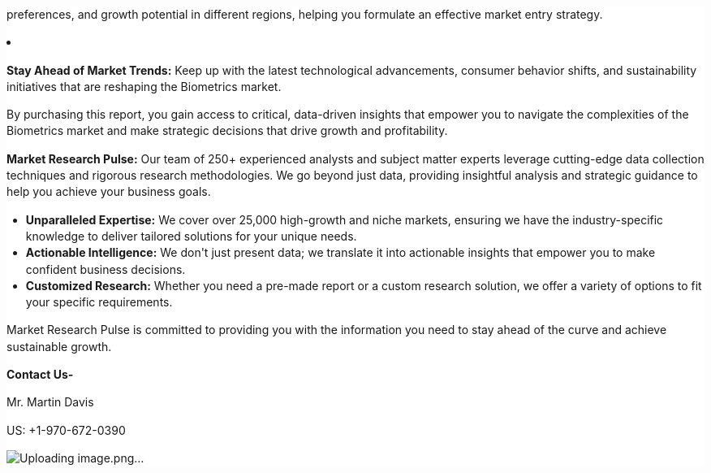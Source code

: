preferences, and growth potential in different regions, helping you formulate an effective market entry strategy.</p></li><li><p><strong>Stay Ahead of Market Trends:</strong> Keep up with the latest technological advancements, consumer behavior shifts, and sustainability initiatives that are reshaping the Biometrics market.</p></li></ol><p>By purchasing this report, you gain access to critical, data-driven insights that empower you to navigate the complexities of the Biometrics market and make strategic decisions that drive growth and profitability.</p><p><strong>Market Research Pulse:</strong>&nbsp;Our team of 250+ experienced analysts and subject matter experts leverage cutting-edge data collection techniques and rigorous research methodologies. We go beyond just data, providing insightful analysis and strategic guidance to help you achieve your business goals.</p><ul><li><strong>Unparalleled Expertise:</strong>&nbsp;We cover over 25,000 high-growth and niche markets, ensuring we have the industry-specific knowledge to deliver tailored solutions for your unique needs.</li><li><strong>Actionable Intelligence:</strong>&nbsp;We don't just present data; we translate it into actionable insights that empower you to make confident business decisions.</li><li><strong>Customized Research:</strong>&nbsp;Whether you need a pre-made report or a custom research solution, we offer a variety of options to fit your specific requirements.</li></ul><p>Market Research Pulse is committed to providing you with the information you need to stay ahead of the curve and achieve sustainable growth.</p><p><strong>Contact Us-</strong></p><p>Mr. Martin Davis</p><p>US: +1-970-672-0390</p>
![Uploading image.png…]()
